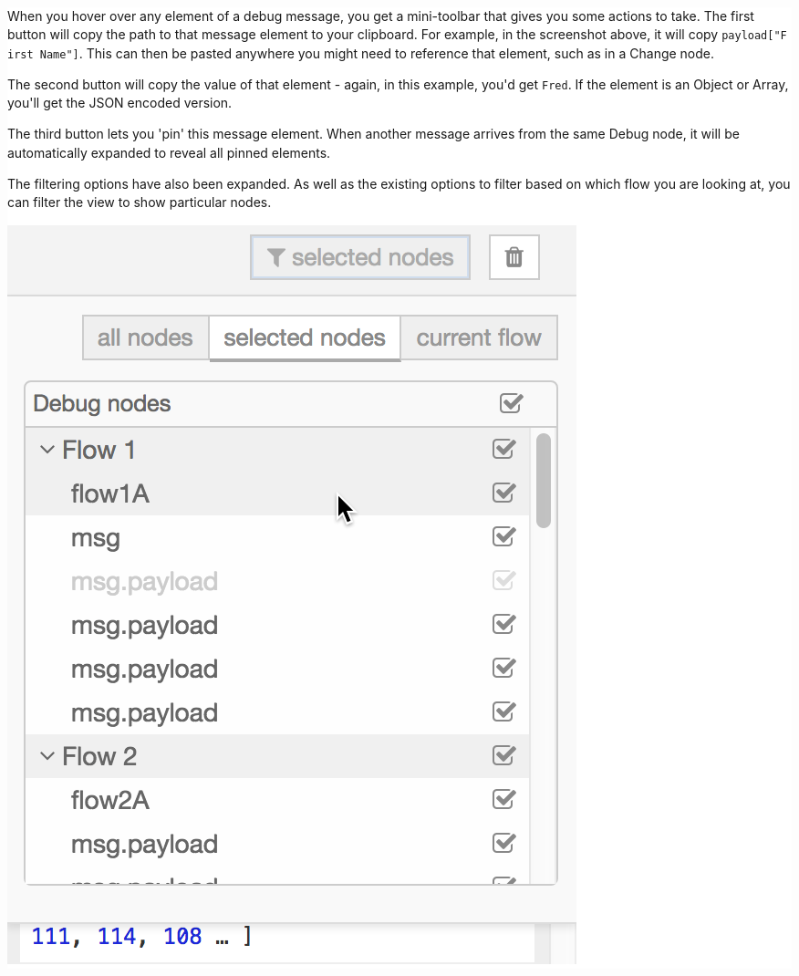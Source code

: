 When you hover over any element of a debug message, you get a mini-toolbar that
gives you some actions to take. The first button will copy the path to that message
element to your clipboard. For example, in the screenshot above, it will copy
`payload["First Name"]`. This can then be pasted anywhere you might need to
reference that element, such as in a Change node.

The second button will copy the value of that element - again, in this example,
you'd get `Fred`. If the element is an Object or Array, you'll get the JSON
encoded version.

The third button lets you 'pin' this message element. When another message arrives
from the same Debug node, it will be automatically expanded to reveal all pinned
elements.

The filtering options have also been expanded. As well as the existing options
to filter based on which flow you are looking at, you can filter the view to show
particular nodes.

![](/blog/content/images/2017/06/debug-filter.png)
